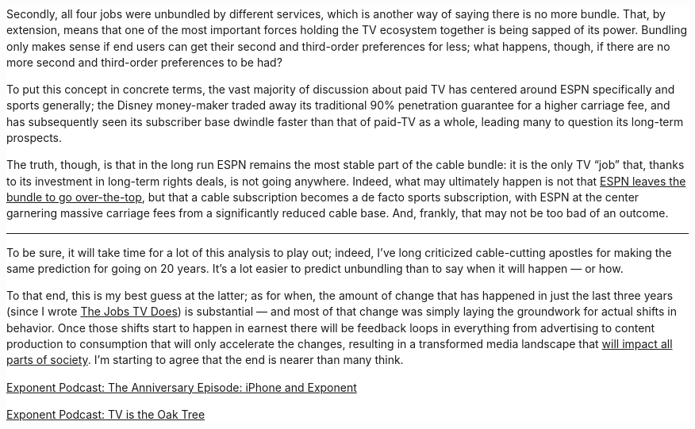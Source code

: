 Secondly, all four jobs were unbundled by different services, which is another way of saying there is no more bundle. That, by extension, means that one of the most important forces holding the TV ecosystem together is being sapped of its power. Bundling only makes sense if end users can get their second and third-order preferences for less; what happens, though, if there are no more second and third-order preferences to be had?

To put this concept in concrete terms, the vast majority of discussion about paid TV has centered around ESPN specifically and sports generally; the Disney money-maker traded away its traditional 90% penetration guarantee for a higher carriage fee, and has subsequently seen its subscriber base dwindle faster than that of paid-TV as a whole, leading many to question its long-term prospects.

The truth, though, is that in the long run ESPN remains the most stable part of the cable bundle: it is the only TV “job” that, thanks to its investment in long-term rights deals, is not going anywhere. Indeed, what may ultimately happen is not that [ESPN leaves the bundle to go over-the-top](https://stratechery.com/2015/why-disney-and-espn-will-be-ok/), but that a cable subscription becomes a de facto sports subscription, with ESPN at the center garnering massive carriage fees from a significantly reduced cable base. And, frankly, that may not be too bad of an outcome.

---

To be sure, it will take time for a lot of this analysis to play out; indeed, I’ve long criticized cable-cutting apostles for making the same prediction for going on 20 years. It’s a lot easier to predict unbundling than to say when it will happen — or how.

To that end, this is my best guess at the latter; as for when, the amount of change that has happened in just the last three years (since I wrote [The Jobs TV Does](https://stratechery.com/2013/the-jobs-tv-does/)) is substantial — and most of that change was simply laying the groundwork for actual shifts in behavior. Once those shifts start to happen in earnest there will be feedback loops in everything from advertising to content production to consumption that will only accelerate the changes, resulting in a transformed media landscape that [will impact all parts of society](https://stratechery.com/2016/tv-advertisings-surprising-strength-and-inevitable-fall/). I’m starting to agree that the end is nearer than many think.

[Exponent Podcast: The Anniversary Episode: iPhone and Exponent](https://stratechery.com/2017/exponent-podcast-the-anniversary-episode-iphone-and-exponent/)

[Exponent Podcast: TV is the Oak Tree](https://stratechery.com/2017/exponent-podcast-tv-is-the-oak-tree/)